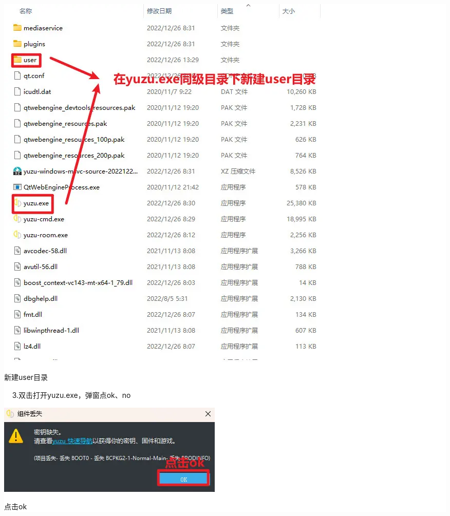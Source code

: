 ![](media/db520ddb543b4b71b2c7c2ca5afda0d5f92ebf4e.png@942w_921h_progressive.webp)

新建user目录

    3.双击打开yuzu.exe，弹窗点ok、no

![](media/832a84c19e76be14a6fd4aab36e8c27049bab1f6.png@615w_246h_progressive.webp)

点击ok
